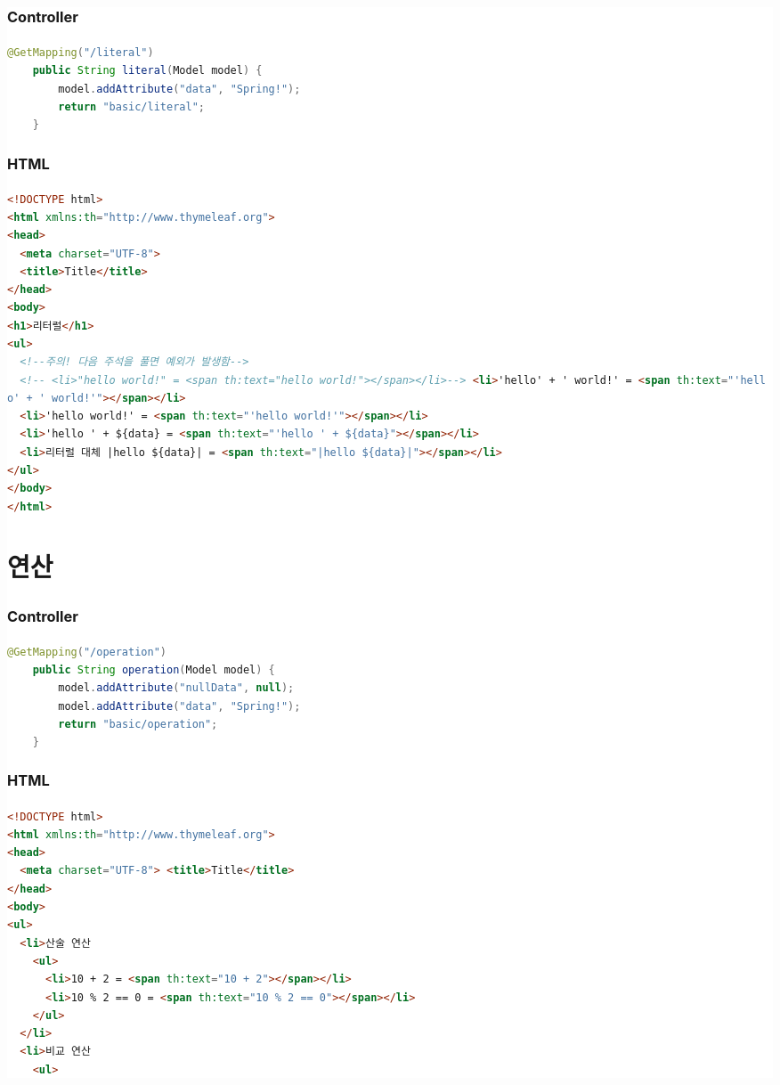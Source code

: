 ### Controller

```java
@GetMapping("/literal")
    public String literal(Model model) {
        model.addAttribute("data", "Spring!");
        return "basic/literal";
    }
```

### HTML

```html
<!DOCTYPE html>
<html xmlns:th="http://www.thymeleaf.org">
<head>
  <meta charset="UTF-8">
  <title>Title</title>
</head>
<body>
<h1>리터럴</h1>
<ul>
  <!--주의! 다음 주석을 풀면 예외가 발생함-->
  <!-- <li>"hello world!" = <span th:text="hello world!"></span></li>--> <li>'hello' + ' world!' = <span th:text="'hello' + ' world!'"></span></li>
  <li>'hello world!' = <span th:text="'hello world!'"></span></li>
  <li>'hello ' + ${data} = <span th:text="'hello ' + ${data}"></span></li>
  <li>리터럴 대체 |hello ${data}| = <span th:text="|hello ${data}|"></span></li>
</ul>
</body>
</html>
```

# 연산

### Controller

```java
@GetMapping("/operation")
    public String operation(Model model) {
        model.addAttribute("nullData", null);
        model.addAttribute("data", "Spring!");
        return "basic/operation";
    }
```

### HTML

```html
<!DOCTYPE html>
<html xmlns:th="http://www.thymeleaf.org">
<head>
  <meta charset="UTF-8"> <title>Title</title>
</head>
<body>
<ul>
  <li>산술 연산
    <ul>
      <li>10 + 2 = <span th:text="10 + 2"></span></li>
      <li>10 % 2 == 0 = <span th:text="10 % 2 == 0"></span></li>
    </ul>
  </li>
  <li>비교 연산
    <ul>
```